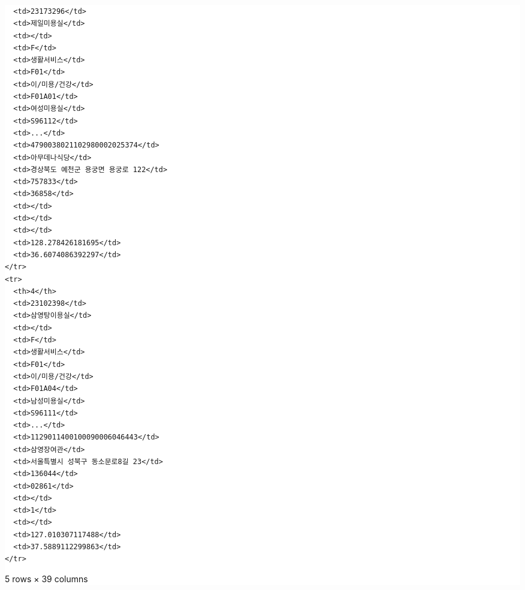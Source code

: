       <td>23173296</td>
      <td>제일미용실</td>
      <td></td>
      <td>F</td>
      <td>생활서비스</td>
      <td>F01</td>
      <td>이/미용/건강</td>
      <td>F01A01</td>
      <td>여성미용실</td>
      <td>S96112</td>
      <td>...</td>
      <td>4790038021102980002025374</td>
      <td>아무데나식당</td>
      <td>경상북도 예천군 용궁면 용궁로 122</td>
      <td>757833</td>
      <td>36858</td>
      <td></td>
      <td></td>
      <td></td>
      <td>128.278426181695</td>
      <td>36.6074086392297</td>
    </tr>
    <tr>
      <th>4</th>
      <td>23102398</td>
      <td>삼영탕이용실</td>
      <td></td>
      <td>F</td>
      <td>생활서비스</td>
      <td>F01</td>
      <td>이/미용/건강</td>
      <td>F01A04</td>
      <td>남성미용실</td>
      <td>S96111</td>
      <td>...</td>
      <td>1129011400100090006046443</td>
      <td>삼영장여관</td>
      <td>서울특별시 성북구 동소문로8길 23</td>
      <td>136044</td>
      <td>02861</td>
      <td></td>
      <td>1</td>
      <td></td>
      <td>127.010307117488</td>
      <td>37.5889112299863</td>
    </tr>
  </tbody>
</table>
<p>5 rows × 39 columns</p>
</div>
